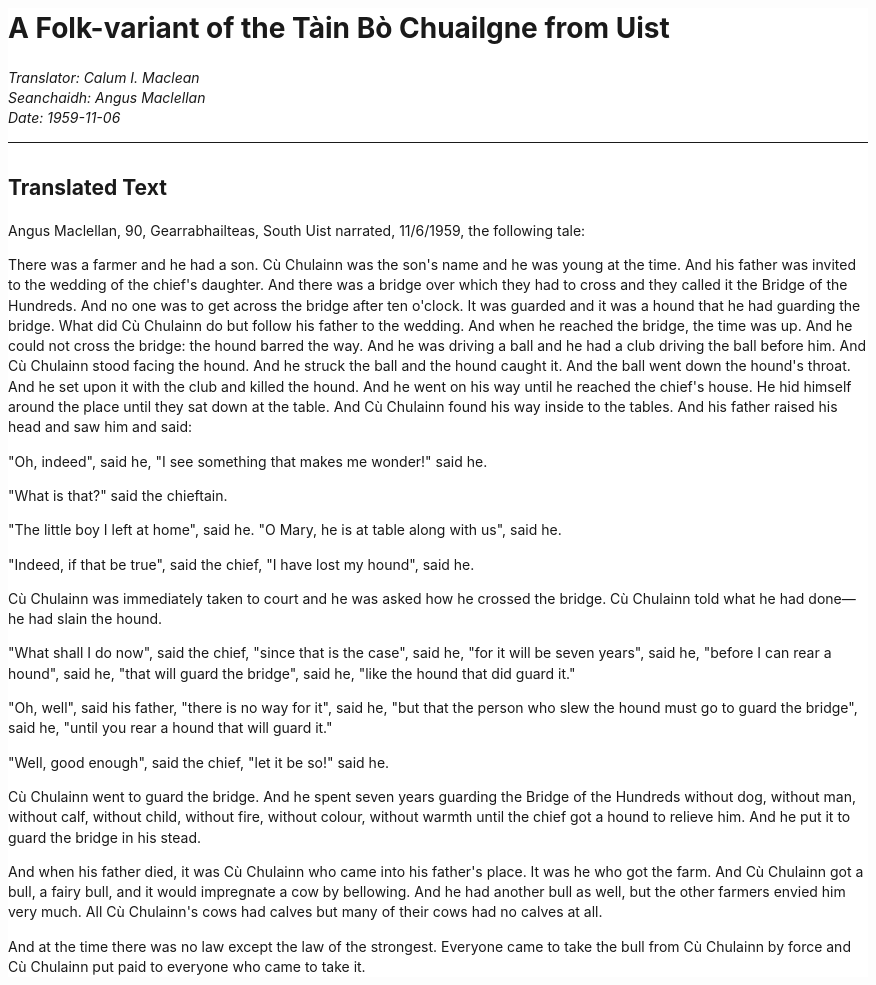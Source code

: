 # A Folk-variant of the Tàin Bò Chuailgne from Uist

*Translator: Calum I. Maclean*\
*Seanchaidh: Angus Maclellan*\
*Date: 1959-11-06*

---

## Translated Text

Angus Maclellan, 90, Gearrabhailteas, South Uist narrated, 11/6/1959, the following tale:

There was a farmer and he had a son. Cù Chulainn was the son's name and he was young at the time. And his father was invited to the wedding of the chief's daughter. And there was a bridge over which they had to cross and they called it the Bridge of the Hundreds. And no one was to get across the bridge after ten o'clock. It was guarded and it was a hound that he had guarding the bridge. What did Cù Chulainn do but follow his father to the wedding. And when he reached the bridge, the time was up. And he could not cross the bridge: the hound barred the way. And he was driving a ball and he had a club driving the ball before him. And Cù Chulainn stood facing the hound. And he struck the ball and the hound caught it. And the ball went down the hound's throat. And he set upon it with the club and killed the hound. And he went on his way until he reached the chief's house. He hid himself around the place until they sat down at the table. And Cù Chulainn found his way inside to the tables. And his father raised his head and saw him and said:

"Oh, indeed", said he, "I see something that makes me wonder!" said he.

"What is that?" said the chieftain.

"The little boy I left at home", said he. "O Mary, he is at table along with us", said he.

"Indeed, if that be true", said the chief, "I have lost my hound", said he.

Cù Chulainn was immediately taken to court and he was asked how he crossed the bridge. Cù Chulainn told what he had done—he had slain the hound.

"What shall I do now", said the chief, "since that is the case", said he, "for it will be seven years", said he, "before I can rear a hound", said he, "that will guard the bridge", said he, "like the hound that did guard it."

"Oh, well", said his father, "there is no way for it", said he, "but that the person who slew the hound must go to guard the bridge", said he, "until you rear a hound that will guard it."

"Well, good enough", said the chief, "let it be so!" said he.

Cù Chulainn went to guard the bridge. And he spent seven years guarding the Bridge of the Hundreds without dog, without man, without calf, without child, without fire, without colour, without warmth until the chief got a hound to relieve him. And he put it to guard the bridge in his stead.

And when his father died, it was Cù Chulainn who came into his father's place. It was he who got the farm. And Cù Chulainn got a bull, a fairy bull, and it would impregnate a cow by bellowing. And he had another bull as well, but the other farmers envied him very much. All Cù Chulainn's cows had calves but many of their cows had no calves at all.

And at the time there was no law except the law of the strongest. Everyone came to take the bull from Cù Chulainn by force and Cù Chulainn put paid to everyone who came to take it.

